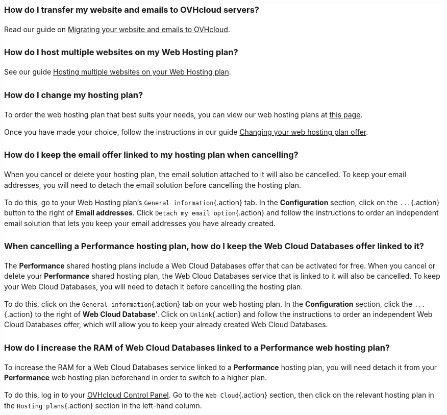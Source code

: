 ### How do I transfer my website and emails to OVHcloud servers? 

Read our guide on [Migrating your website and emails to OVHcloud](/pages/web_cloud/web_hosting/hosting_migrating_to_ovh).

### How do I host multiple websites on my Web Hosting plan? 

See our guide [Hosting multiple websites on your Web Hosting plan](/pages/web_cloud/web_hosting/multisites_configure_multisite).

### How do I change my hosting plan?

To order the web hosting plan that best suits your needs, you can view our web hosting plans at [this page](https://www.ovhcloud.com/en-gb/web-hosting/).

Once you have made your choice, follow the instructions in our guide [Changing your web hosting plan offer](/pages/web_cloud/web_hosting/how_to_upgrade_web_hosting_offer).

### How do I keep the email offer linked to my hosting plan when cancelling?

When you cancel or delete your hosting plan, the email solution attached to it will also be cancelled. To keep your email addresses, you will need to detach the email solution before cancelling the hosting plan.<br>

To do this, go to your Web Hosting plan’s `General information`{.action} tab. In the **Configuration** section, click on the `...`{.action} button to the right of **Email addresses**. Click `Detach my email option`{.action} and follow the instructions to order an independent email solution that lets you keep your email addresses you have already created.

### When cancelling a Performance hosting plan, how do I keep the Web Cloud Databases offer linked to it?

The **Performance** shared hosting plans include a Web Cloud Databases offer that can be activated for free.
When you cancel or delete your **Performance** shared hosting plan, the Web Cloud Databases service that is linked to it will also be cancelled. To keep your Web Cloud Databases, you will need to detach it before cancelling the hosting plan.<br>

To do this, click on the `General information`{.action} tab on your web hosting plan. In the **Configuration** section, click the `...`{.action} to the right of **Web Cloud Database**'. Click on `Unlink`{.action} and follow the instructions to order an independent Web Cloud Databases offer, which will allow you to keep your already created Web Cloud Databases.

### How do I increase the RAM of Web Cloud Databases linked to a Performance web hosting plan?

To increase the RAM for a Web Cloud Databases service linked to a **Performance** hosting plan, you will need detach it from your **Performance** web hosting plan beforehand in order to switch to a higher plan.

To do this, log in to your [OVHcloud Control Panel](https://www.ovh.com/auth/?action=gotomanager&from=https://www.ovh.co.uk/&ovhSubsidiary=GB). Go to the `Web Cloud`{.action} section, then click on the relevant hosting plan in the `Hosting plans`{.action} section in the left-hand column. 
